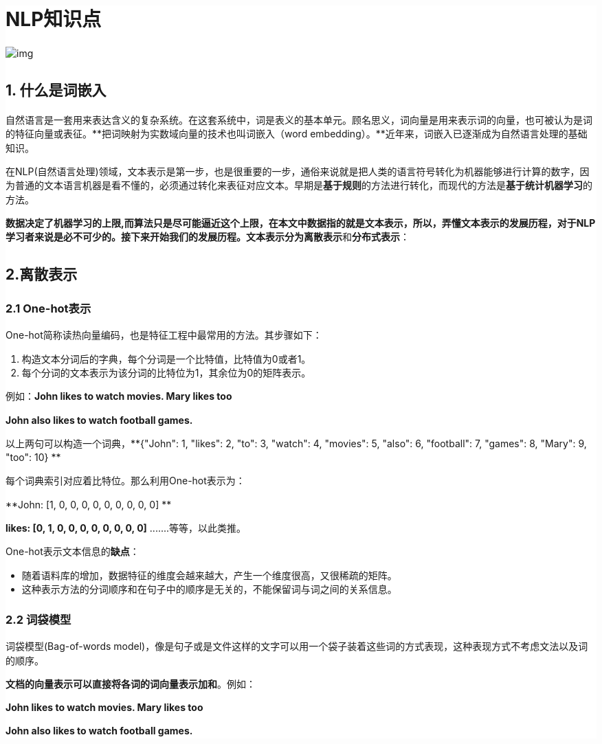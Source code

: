 # NLP知识点

![img](https://upload-images.jianshu.io/upload_images/1667471-37315f7baaee75f4.jpg)



## 1. 什么是词嵌入

⾃然语⾔是⼀套⽤来表达含义的复杂系统。在这套系统中，词是表义的基本单元。顾名思义，词向量是⽤来表⽰词的向量，也可被认为是词的特征向量或表征。**把词映射为实数域向量的技术也叫词嵌入（word embedding）。**近年来，词嵌⼊已逐渐成为⾃然语⾔处理的基础知识。

在NLP(自然语言处理)领域，文本表示是第一步，也是很重要的一步，通俗来说就是把人类的语言符号转化为机器能够进行计算的数字，因为普通的文本语言机器是看不懂的，必须通过转化来表征对应文本。早期是**基于规则**的方法进行转化，而现代的方法是**基于统计机器学习**的方法。

**数据决定了机器学习的上限,而算法只是尽可能逼近这个上限，**在本文中数据指的就是文本表示，所以，弄懂文本表示的发展历程，对于NLP学习者来说是必不可少的。接下来开始我们的发展历程。文本表示分为**离散表示**和**分布式表示**：



## 2.离散表示

### 2.1 One-hot表示

One-hot简称读热向量编码，也是特征工程中最常用的方法。其步骤如下：

1. 构造文本分词后的字典，每个分词是一个比特值，比特值为0或者1。
2. 每个分词的文本表示为该分词的比特位为1，其余位为0的矩阵表示。

例如：**John likes to watch movies. Mary likes too**

**John also likes to watch football games.**

以上两句可以构造一个词典，**{"John": 1, "likes": 2, "to": 3, "watch": 4, "movies": 5, "also": 6, "football": 7, "games": 8, "Mary": 9, "too": 10} **

每个词典索引对应着比特位。那么利用One-hot表示为：

**John: [1, 0, 0, 0, 0, 0, 0, 0, 0, 0] **

**likes: [0, 1, 0, 0, 0, 0, 0, 0, 0, 0]** .......等等，以此类推。

One-hot表示文本信息的**缺点**：

- 随着语料库的增加，数据特征的维度会越来越大，产生一个维度很高，又很稀疏的矩阵。
- 这种表示方法的分词顺序和在句子中的顺序是无关的，不能保留词与词之间的关系信息。



### 2.2 词袋模型

词袋模型(Bag-of-words model)，像是句子或是文件这样的文字可以用一个袋子装着这些词的方式表现，这种表现方式不考虑文法以及词的顺序。

**文档的向量表示可以直接将各词的词向量表示加和**。例如：

**John likes to watch movies. Mary likes too**

**John also likes to watch football games.**
